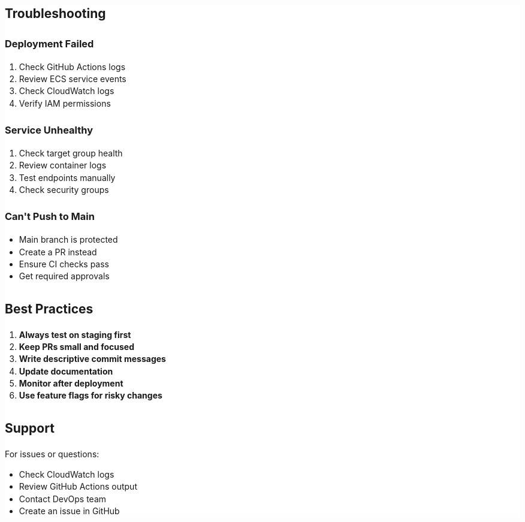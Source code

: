 ## Troubleshooting

### Deployment Failed
1. Check GitHub Actions logs
2. Review ECS service events
3. Check CloudWatch logs
4. Verify IAM permissions

### Service Unhealthy
1. Check target group health
2. Review container logs
3. Test endpoints manually
4. Check security groups

### Can't Push to Main
- Main branch is protected
- Create a PR instead
- Ensure CI checks pass
- Get required approvals

## Best Practices

1. **Always test on staging first**
2. **Keep PRs small and focused**
3. **Write descriptive commit messages**
4. **Update documentation**
5. **Monitor after deployment**
6. **Use feature flags for risky changes**

## Support

For issues or questions:
- Check CloudWatch logs
- Review GitHub Actions output
- Contact DevOps team
- Create an issue in GitHub